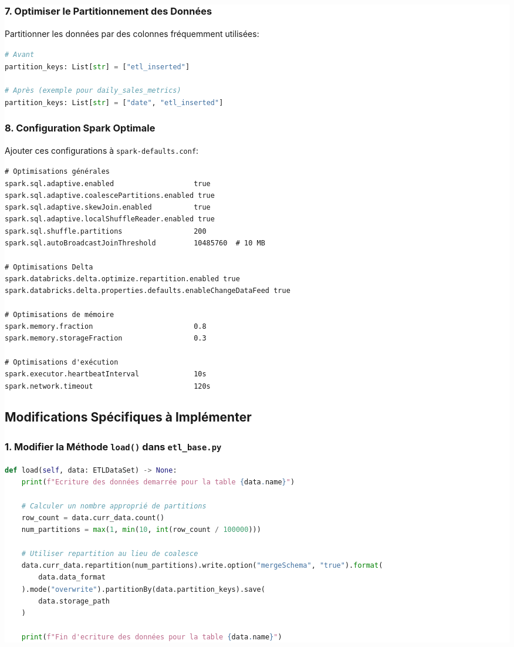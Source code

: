 ### 7. Optimiser le Partitionnement des Données

Partitionner les données par des colonnes fréquemment utilisées:

```python
# Avant
partition_keys: List[str] = ["etl_inserted"]

# Après (exemple pour daily_sales_metrics)
partition_keys: List[str] = ["date", "etl_inserted"]
```

### 8. Configuration Spark Optimale

Ajouter ces configurations à `spark-defaults.conf`:

```
# Optimisations générales
spark.sql.adaptive.enabled                   true
spark.sql.adaptive.coalescePartitions.enabled true
spark.sql.adaptive.skewJoin.enabled          true
spark.sql.adaptive.localShuffleReader.enabled true
spark.sql.shuffle.partitions                 200
spark.sql.autoBroadcastJoinThreshold         10485760  # 10 MB

# Optimisations Delta
spark.databricks.delta.optimize.repartition.enabled true
spark.databricks.delta.properties.defaults.enableChangeDataFeed true

# Optimisations de mémoire
spark.memory.fraction                        0.8
spark.memory.storageFraction                 0.3

# Optimisations d'exécution
spark.executor.heartbeatInterval             10s
spark.network.timeout                        120s
```

## Modifications Spécifiques à Implémenter

### 1. Modifier la Méthode `load()` dans `etl_base.py`

```python
def load(self, data: ETLDataSet) -> None:
    print(f"Ecriture des données demarrée pour la table {data.name}")
    
    # Calculer un nombre approprié de partitions
    row_count = data.curr_data.count()
    num_partitions = max(1, min(10, int(row_count / 100000)))
    
    # Utiliser repartition au lieu de coalesce
    data.curr_data.repartition(num_partitions).write.option("mergeSchema", "true").format(
        data.data_format
    ).mode("overwrite").partitionBy(data.partition_keys).save(
        data.storage_path
    )

    print(f"Fin d'ecriture des données pour la table {data.name}")
```

